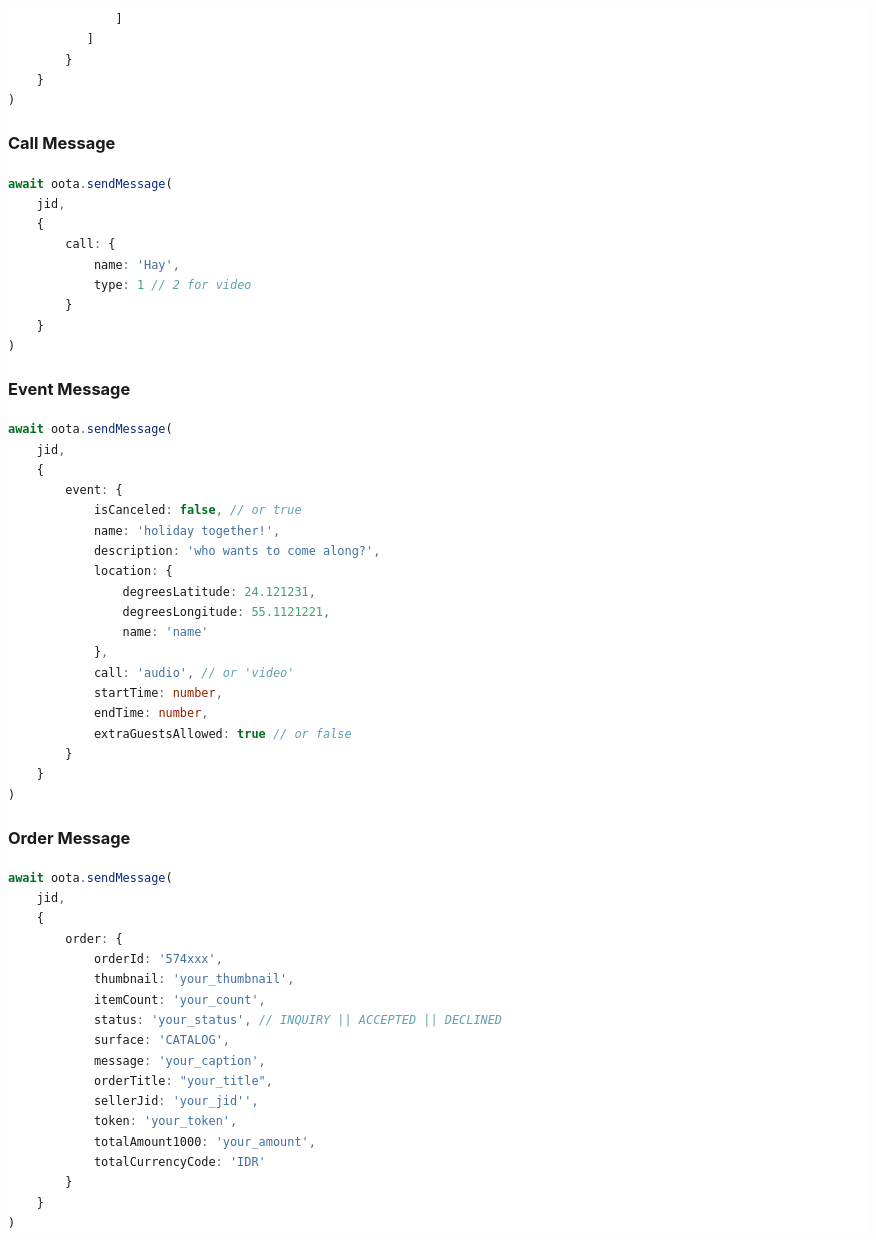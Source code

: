 ```ts
               ]
           ]
        }
    }
)
```

### Call Message
```ts
await oota.sendMessage(
    jid,
    {
        call: {
            name: 'Hay',
            type: 1 // 2 for video
        }
    }
)
```

### Event Message
```ts
await oota.sendMessage(
    jid,
    {
        event: {
            isCanceled: false, // or true
            name: 'holiday together!',
            description: 'who wants to come along?', 
            location: {
                degreesLatitude: 24.121231,
                degreesLongitude: 55.1121221,
                name: 'name'
            },
            call: 'audio', // or 'video'
            startTime: number, 
            endTime: number, 
            extraGuestsAllowed: true // or false
        }
    }
)
```

### Order Message
```ts
await oota.sendMessage(
    jid,
    {
        order: {
            orderId: '574xxx',
            thumbnail: 'your_thumbnail', 
            itemCount: 'your_count',
            status: 'your_status', // INQUIRY || ACCEPTED || DECLINED
            surface: 'CATALOG',
            message: 'your_caption',
            orderTitle: "your_title",
            sellerJid: 'your_jid'',
            token: 'your_token',
            totalAmount1000: 'your_amount',
            totalCurrencyCode: 'IDR'
        }
    }
)
```